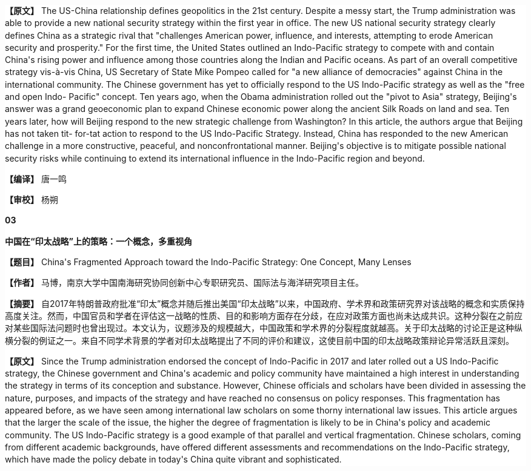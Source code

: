  **【原文】** The US-China relationship defines geopolitics in the 21st century.
Despite a messy start, the Trump administration was able to provide a new
national security strategy within the first year in office. The new US
national security strategy clearly defines China as a strategic rival that
"challenges American power, influence, and interests, attempting to erode
American security and prosperity." For the first time, the United States
outlined an Indo-Pacific strategy to compete with and contain China's rising
power and influence among those countries along the Indian and Pacific oceans.
As part of an overall competitive strategy vis-à-vis China, US Secretary of
State Mike Pompeo called for "a new alliance of democracies" against China in
the international community. The Chinese government has yet to officially
respond to the US Indo-Pacific strategy as well as the "free and open Indo-
Pacific" concept. Ten years ago, when the Obama administration rolled out the
"pivot to Asia" strategy, Beijing's answer was a grand geoeconomic plan to
expand Chinese economic power along the ancient Silk Roads on land and sea.
Ten years later, how will Beijing respond to the new strategic challenge from
Washington? In this article, the authors argue that Beijing has not taken tit-
for-tat action to respond to the US Indo-Pacific Strategy. Instead, China has
responded to the new American challenge in a more constructive, peaceful, and
nonconfrontational manner. Beijing's objective is to mitigate possible
national security risks while continuing to extend its international influence
in the Indo-Pacific region and beyond.

  

 **【编译】** 唐一鸣

 **【审校】** 杨朔

  

 **03**

 **中国在“印太战略”上的策略：一个概念，多重视角**

 **【题目】** China's Fragmented Approach toward the Indo-Pacific Strategy: One
Concept, Many Lenses

 **【作者】** 马博，南京大学中国南海研究协同创新中心专职研究员、国际法与海洋研究项目主任。

 **【摘要】**
自2017年特朗普政府批准“印太”概念并随后推出美国“印太战略”以来，中国政府、学术界和政策研究界对该战略的概念和实质保持高度关注。然而，中国官员和学者在评估这一战略的性质、目的和影响方面存在分歧，在应对政策方面也尚未达成共识。这种分裂在之前应对某些国际法问题时也曾出现过。本文认为，议题涉及的规模越大，中国政策和学术界的分裂程度就越高。关于印太战略的讨论正是这种纵横分裂的例证之一。来自不同学术背景的学者对印太战略提出了不同的评价和建议，这使目前中国的印太战略政策辩论异常活跃且深刻。

 **【原文】** Since the Trump administration endorsed the concept of Indo-Pacific
in 2017 and later rolled out a US Indo-Pacific strategy, the Chinese
government and China's academic and policy community have maintained a high
interest in understanding the strategy in terms of its conception and
substance. However, Chinese officials and scholars have been divided in
assessing the nature, purposes, and impacts of the strategy and have reached
no consensus on policy responses. This fragmentation has appeared before, as
we have seen among international law scholars on some thorny international law
issues. This article argues that the larger the scale of the issue, the higher
the degree of fragmentation is likely to be in China's policy and academic
community. The US Indo-Pacific strategy is a good example of that parallel and
vertical fragmentation. Chinese scholars, coming from different academic
backgrounds, have offered different assessments and recommendations on the
Indo-Pacific strategy, which have made the policy debate in today's China
quite vibrant and sophisticated.
